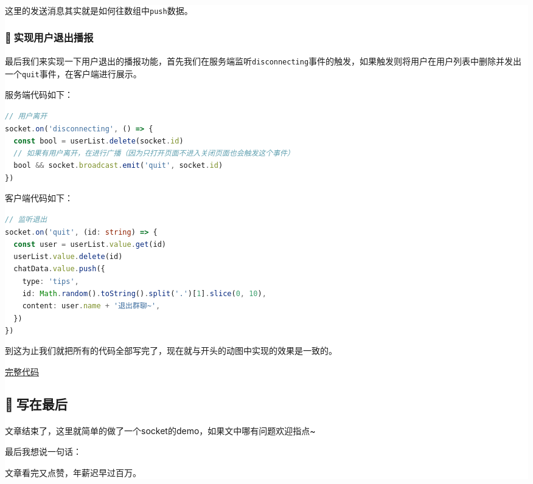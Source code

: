这里的发送消息其实就是如何往数组中`push`数据。

### 🍏 实现用户退出播报

最后我们来实现一下用户退出的播报功能，首先我们在服务端监听`disconnecting`事件的触发，如果触发则将用户在用户列表中删除并发出一个`quit`事件，在客户端进行展示。

服务端代码如下：

```javascript
// 用户离开
socket.on('disconnecting', () => {
  const bool = userList.delete(socket.id)
  // 如果有用户离开，在进行广播（因为只打开页面不进入关闭页面也会触发这个事件）
  bool && socket.broadcast.emit('quit', socket.id)
})
```

客户端代码如下：

```typescript
// 监听退出
socket.on('quit', (id: string) => {
  const user = userList.value.get(id)
  userList.value.delete(id)
  chatData.value.push({
    type: 'tips',
    id: Math.random().toString().split('.')[1].slice(0, 10),
    content: user.name + '退出群聊~',
  })
})
```

到这为止我们就把所有的代码全部写完了，现在就与开头的动图中实现的效果是一致的。

[完整代码](https://github.com/ywanzhou/socket-demo "完整代码")

## 🍎 写在最后

文章结束了，这里就简单的做了一个socket的demo，如果文中哪有问题欢迎指点\~

最后我想说一句话：

文章看完又点赞，年薪迟早过百万。

